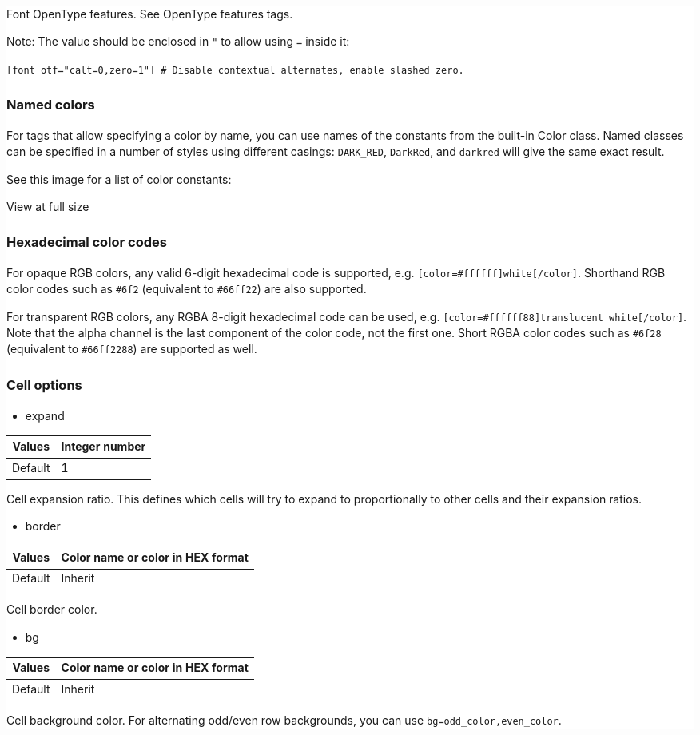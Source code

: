 Font OpenType features. See OpenType features tags.

Note: The value should be enclosed in `"` to allow using `=` inside it:

    
    
    [font otf="calt=0,zero=1"] # Disable contextual alternates, enable slashed zero.
    

### Named colors

For tags that allow specifying a color by name, you can use names of the
constants from the built-in Color class. Named classes can be specified in a
number of styles using different casings: `DARK_RED`, `DarkRed`, and `darkred`
will give the same exact result.

See this image for a list of color constants:

View at full size

### Hexadecimal color codes

For opaque RGB colors, any valid 6-digit hexadecimal code is supported, e.g.
`[color=#ffffff]white[/color]`. Shorthand RGB color codes such as `#6f2`
(equivalent to `#66ff22`) are also supported.

For transparent RGB colors, any RGBA 8-digit hexadecimal code can be used,
e.g. `[color=#ffffff88]translucent white[/color]`. Note that the alpha channel
is the last component of the color code, not the first one. Short RGBA color
codes such as `#6f28` (equivalent to `#66ff2288`) are supported as well.

### Cell options

  * expand

Values | Integer number  
---|---  
Default | 1  
  
Cell expansion ratio. This defines which cells will try to expand to
proportionally to other cells and their expansion ratios.

  * border

Values | Color name or color in HEX format  
---|---  
Default | Inherit  
  
Cell border color.

  * bg

Values | Color name or color in HEX format  
---|---  
Default | Inherit  
  
Cell background color. For alternating odd/even row backgrounds, you can use
`bg=odd_color,even_color`.
